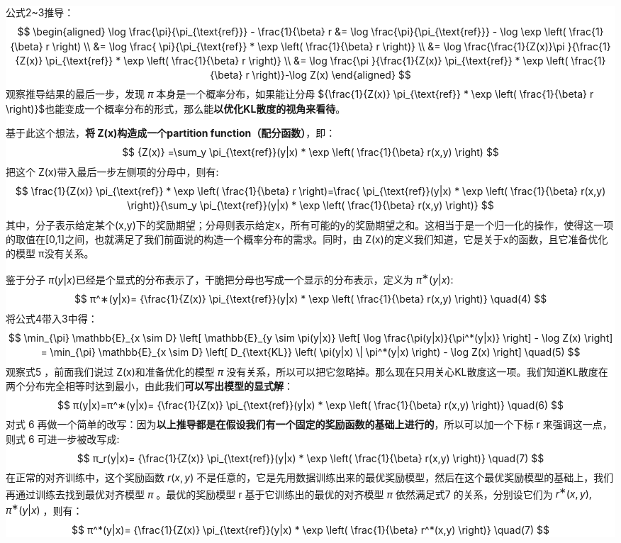 公式2~3推导：
$$
\begin{aligned}
\log \frac{\pi}{\pi_{\text{ref}}} - \frac{1}{\beta} r &= \log \frac{\pi}{\pi_{\text{ref}}} - \log \exp \left( \frac{1}{\beta} r \right) \\
&= \log \frac{ \pi}{\pi_{\text{ref}} * \exp \left( \frac{1}{\beta} r \right)} \\
&= \log \frac{\frac{1}{Z(x)}\pi }{\frac{1}{Z(x)} \pi_{\text{ref}} * \exp \left( \frac{1}{\beta} r \right)} \\
&= \log \frac{\pi }{\frac{1}{Z(x)} \pi_{\text{ref}} * \exp \left( \frac{1}{\beta} r \right)}-\log Z(x)
\end{aligned}
$$
观察推导结果的最后一步，发现 $\pi$ 本身是一个概率分布，如果能让分母 ${\frac{1}{Z(x)} \pi_{\text{ref}} * \exp \left( \frac{1}{\beta} r \right)}$也能变成一个概率分布的形式，那么能**以优化KL散度的视角来看待**。

基于此这个想法，**将 Z(x)构造成一个partition function（配分函数）**，即：
$$
{Z(x)} =\sum_y \pi_{\text{ref}}(y|x) * \exp \left( \frac{1}{\beta} r(x,y) \right)
$$
把这个 Z(x)带入最后一步左侧项的分母中，则有:
$$
\frac{1}{Z(x)} \pi_{\text{ref}} * \exp \left( \frac{1}{\beta} r \right)=\frac{ \pi_{\text{ref}}(y|x) * \exp \left( \frac{1}{\beta} r(x,y) \right)}{\sum_y \pi_{\text{ref}}(y|x) * \exp \left( \frac{1}{\beta} r(x,y) \right)}
$$
其中，分子表示给定某个(x,y)下的奖励期望；分母则表示给定x，所有可能的y的奖励期望之和。这相当于是一个归一化的操作，使得这一项的取值在[0,1]之间，也就满足了我们前面说的构造一个概率分布的需求。同时，由 Z(x)的定义我们知道，它是关于x的函数，且它准备优化的模型 π没有关系。

鉴于分子 $π(y|x)$已经是个显式的分布表示了，干脆把分母也写成一个显示的分布表示，定义为 $π^∗(y|x)$:
$$
π^∗(y|x)= {\frac{1}{Z(x)} \pi_{\text{ref}}(y|x) * \exp \left( \frac{1}{\beta} r(x,y) \right)} \quad(4)
$$
将公式4带入3中得：
$$
\min_{\pi} \mathbb{E}_{x \sim D} \left[ \mathbb{E}_{y \sim \pi(y|x)} \left[ \log \frac{\pi(y|x)}{\pi^*(y|x)} \right] - \log Z(x) \right] = 
\min_{\pi} \mathbb{E}_{x \sim D} \left[ D_{\text{KL}} \left( \pi(y|x) \| \pi^*(y|x) \right) - \log Z(x) \right]  \quad(5)
$$
观察式5 ，前面我们说过 Z(x)和准备优化的模型 $\pi$ 没有关系，所以可以把它忽略掉。那么现在只用关心KL散度这一项。我们知道KL散度在两个分布完全相等时达到最小，由此我们**可以写出模型的显式解**：
$$
π(y|x)=π^∗(y|x)= {\frac{1}{Z(x)} \pi_{\text{ref}}(y|x) * \exp \left( \frac{1}{\beta} r(x,y) \right)} \quad(6)
$$
对式 6 再做一个简单的改写：因为**以上推导都是在假设我们有一个固定的奖励函数的基础上进行的**，所以可以加一个下标 
r 来强调这一点，则式 6 可进一步被改写成:
$$
π_r(y|x)= {\frac{1}{Z(x)} \pi_{\text{ref}}(y|x) * \exp \left( \frac{1}{\beta} r(x,y) \right)} \quad(7)
$$
在正常的对齐训练中，这个奖励函数  $r(x,y)$ 不是任意的，它是先用数据训练出来的最优奖励模型，然后在这个最优奖励模型的基础上，我们再通过训练去找到最优对齐模型 $\pi$ 。最优的奖励模型 r 基于它训练出的最优的对齐模型 $\pi$ 依然满足式7 的关系，分别设它们为 $r^∗(x,y),π^∗(y|x)$ ，则有：
$$
π^*(y|x)= {\frac{1}{Z(x)} \pi_{\text{ref}}(y|x) * \exp \left( \frac{1}{\beta} r^*(x,y) \right)} \quad(7)
$$
